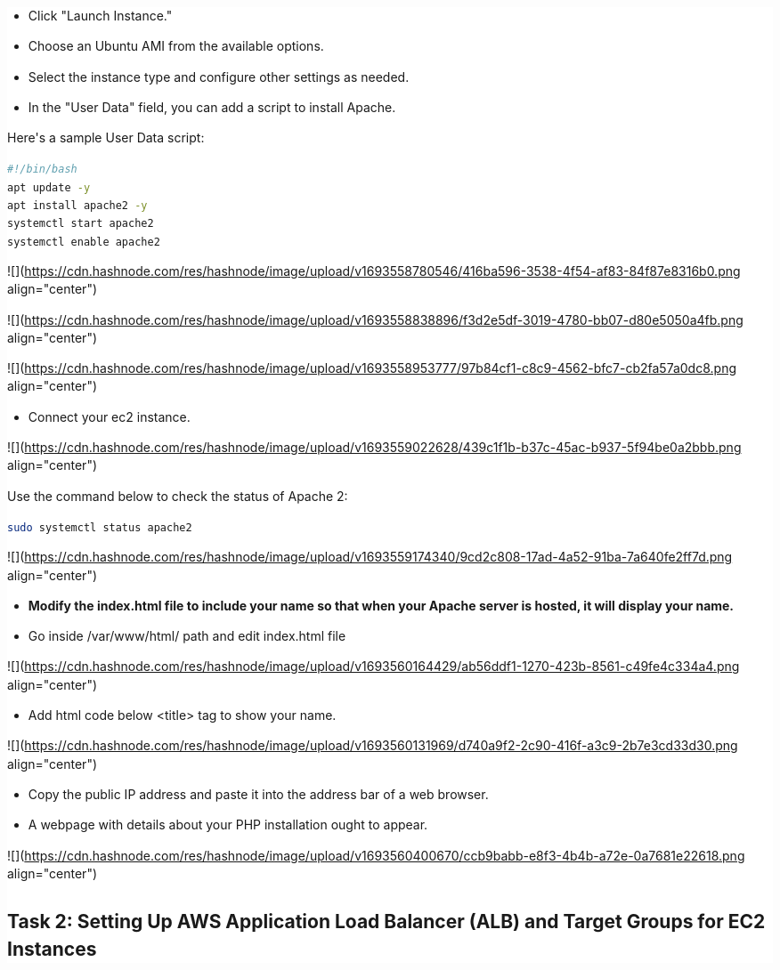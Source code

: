 * Click "Launch Instance."
    
* Choose an Ubuntu AMI from the available options.
    
* Select the instance type and configure other settings as needed.
    
* In the "User Data" field, you can add a script to install Apache.
    

Here's a sample User Data script:

```bash
#!/bin/bash
apt update -y
apt install apache2 -y
systemctl start apache2
systemctl enable apache2
```

![](https://cdn.hashnode.com/res/hashnode/image/upload/v1693558780546/416ba596-3538-4f54-af83-84f87e8316b0.png align="center")

![](https://cdn.hashnode.com/res/hashnode/image/upload/v1693558838896/f3d2e5df-3019-4780-bb07-d80e5050a4fb.png align="center")

![](https://cdn.hashnode.com/res/hashnode/image/upload/v1693558953777/97b84cf1-c8c9-4562-bfc7-cb2fa57a0dc8.png align="center")

* Connect your ec2 instance.
    

![](https://cdn.hashnode.com/res/hashnode/image/upload/v1693559022628/439c1f1b-b37c-45ac-b937-5f94be0a2bbb.png align="center")

Use the command below to check the status of Apache 2:

```bash
sudo systemctl status apache2
```

![](https://cdn.hashnode.com/res/hashnode/image/upload/v1693559174340/9cd2c808-17ad-4a52-91ba-7a640fe2ff7d.png align="center")

* **Modify the index.html file to include your name so that when your Apache server is hosted, it will display your name.**
    
* Go inside /var/www/html/ path and edit index.html file
    

![](https://cdn.hashnode.com/res/hashnode/image/upload/v1693560164429/ab56ddf1-1270-423b-8561-c49fe4c334a4.png align="center")

* Add html code below &lt;title&gt; tag to show your name.
    

![](https://cdn.hashnode.com/res/hashnode/image/upload/v1693560131969/d740a9f2-2c90-416f-a3c9-2b7e3cd33d30.png align="center")

* Copy the public IP address and paste it into the address bar of a web browser.
    
* A webpage with details about your PHP installation ought to appear.
    

![](https://cdn.hashnode.com/res/hashnode/image/upload/v1693560400670/ccb9babb-e8f3-4b4b-a72e-0a7681e22618.png align="center")

## Task 2: Setting Up AWS Application Load Balancer (ALB) and Target Groups for EC2 Instances

